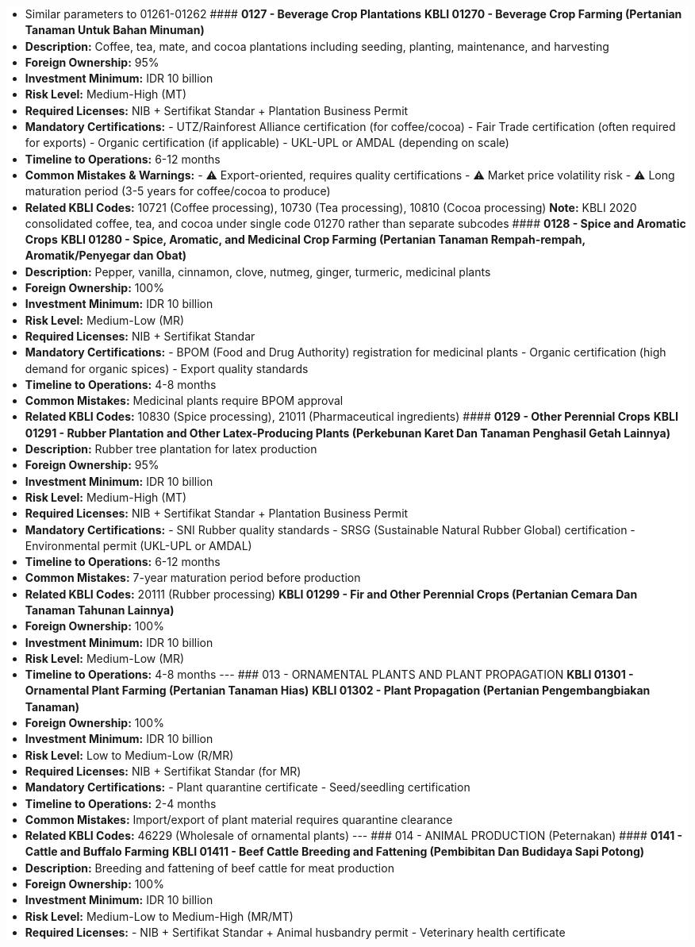 - Similar parameters to 01261-01262 #### **0127 - Beverage Crop Plantations** **KBLI 01270 - Beverage Crop Farming (Pertanian Tanaman Untuk Bahan Minuman)**
- **Description:** Coffee, tea, mate, and cocoa plantations including seeding, planting, maintenance, and harvesting
- **Foreign Ownership:** 95%
- **Investment Minimum:** IDR 10 billion
- **Risk Level:** Medium-High (MT)
- **Required Licenses:** NIB + Sertifikat Standar + Plantation Business Permit
- **Mandatory Certifications:** - UTZ/Rainforest Alliance certification (for coffee/cocoa) - Fair Trade certification (often required for exports) - Organic certification (if applicable) - UKL-UPL or AMDAL (depending on scale)
- **Timeline to Operations:** 6-12 months
- **Common Mistakes & Warnings:** - ⚠️ Export-oriented, requires quality certifications - ⚠️ Market price volatility risk - ⚠️ Long maturation period (3-5 years for coffee/cocoa to produce)
- **Related KBLI Codes:** 10721 (Coffee processing), 10730 (Tea processing), 10810 (Cocoa processing) **Note:** KBLI 2020 consolidated coffee, tea, and cocoa under single code 01270 rather than separate subcodes #### **0128 - Spice and Aromatic Crops** **KBLI 01280 - Spice, Aromatic, and Medicinal Crop Farming (Pertanian Tanaman Rempah-rempah, Aromatik/Penyegar dan Obat)**
- **Description:** Pepper, vanilla, cinnamon, clove, nutmeg, ginger, turmeric, medicinal plants
- **Foreign Ownership:** 100%
- **Investment Minimum:** IDR 10 billion
- **Risk Level:** Medium-Low (MR)
- **Required Licenses:** NIB + Sertifikat Standar
- **Mandatory Certifications:** - BPOM (Food and Drug Authority) registration for medicinal plants - Organic certification (high demand for organic spices) - Export quality standards
- **Timeline to Operations:** 4-8 months
- **Common Mistakes:** Medicinal plants require BPOM approval
- **Related KBLI Codes:** 10830 (Spice processing), 21011 (Pharmaceutical ingredients) #### **0129 - Other Perennial Crops** **KBLI 01291 - Rubber Plantation and Other Latex-Producing Plants (Perkebunan Karet Dan Tanaman Penghasil Getah Lainnya)**
- **Description:** Rubber tree plantation for latex production
- **Foreign Ownership:** 95%
- **Investment Minimum:** IDR 10 billion
- **Risk Level:** Medium-High (MT)
- **Required Licenses:** NIB + Sertifikat Standar + Plantation Business Permit
- **Mandatory Certifications:** - SNI Rubber quality standards - SRSG (Sustainable Natural Rubber Global) certification - Environmental permit (UKL-UPL or AMDAL)
- **Timeline to Operations:** 6-12 months
- **Common Mistakes:** 7-year maturation period before production
- **Related KBLI Codes:** 20111 (Rubber processing) **KBLI 01299 - Fir and Other Perennial Crops (Pertanian Cemara Dan Tanaman Tahunan Lainnya)**
- **Foreign Ownership:** 100%
- **Investment Minimum:** IDR 10 billion
- **Risk Level:** Medium-Low (MR)
- **Timeline to Operations:** 4-8 months --- ### 013 - ORNAMENTAL PLANTS AND PLANT PROPAGATION **KBLI 01301 - Ornamental Plant Farming (Pertanian Tanaman Hias)**
**KBLI 01302 - Plant Propagation (Pertanian Pengembangbiakan Tanaman)**
- **Foreign Ownership:** 100%
- **Investment Minimum:** IDR 10 billion
- **Risk Level:** Low to Medium-Low (R/MR)
- **Required Licenses:** NIB + Sertifikat Standar (for MR)
- **Mandatory Certifications:** - Plant quarantine certificate - Seed/seedling certification
- **Timeline to Operations:** 2-4 months
- **Common Mistakes:** Import/export of plant material requires quarantine clearance
- **Related KBLI Codes:** 46229 (Wholesale of ornamental plants) --- ### 014 - ANIMAL PRODUCTION (Peternakan) #### **0141 - Cattle and Buffalo Farming** **KBLI 01411 - Beef Cattle Breeding and Fattening (Pembibitan Dan Budidaya Sapi Potong)**
- **Description:** Breeding and fattening of beef cattle for meat production
- **Foreign Ownership:** 100%
- **Investment Minimum:** IDR 10 billion
- **Risk Level:** Medium-Low to Medium-High (MR/MT)
- **Required Licenses:** - NIB + Sertifikat Standar + Animal husbandry permit - Veterinary health certificate